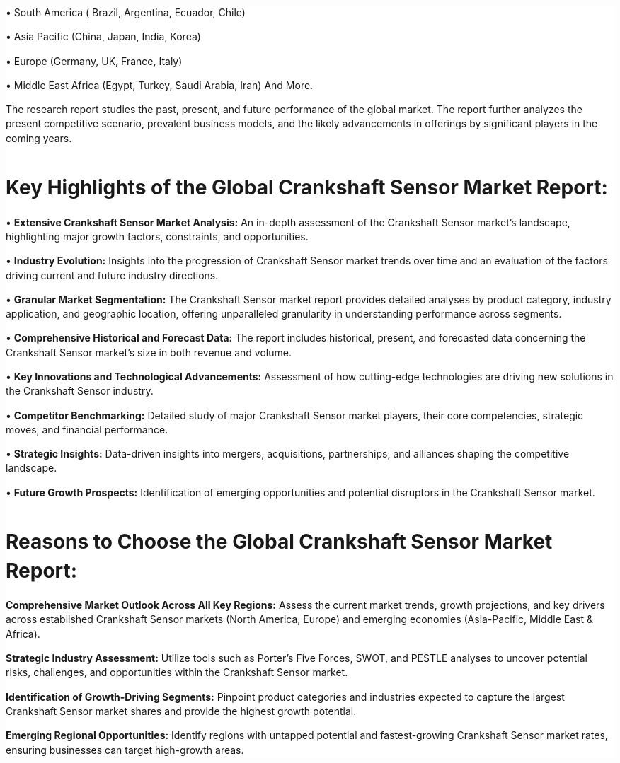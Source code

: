• South America ( Brazil, Argentina, Ecuador, Chile)

• Asia Pacific (China, Japan, India, Korea)

• Europe (Germany, UK, France, Italy)

• Middle East Africa (Egypt, Turkey, Saudi Arabia, Iran) And More.

The research report studies the past, present, and future performance of the global market. The report further analyzes the present competitive scenario, prevalent business models, and the likely advancements in offerings by significant players in the coming years.

# <strong>Key Highlights of the Global Crankshaft Sensor Market Report:</strong>

• <strong>Extensive Crankshaft Sensor Market Analysis:</strong> An in-depth assessment of the Crankshaft Sensor market’s landscape, highlighting major growth factors, constraints, and opportunities.

• <strong>Industry Evolution:</strong> Insights into the progression of Crankshaft Sensor market trends over time and an evaluation of the factors driving current and future industry directions.

• <strong>Granular Market Segmentation:</strong> The Crankshaft Sensor market report provides detailed analyses by product category, industry application, and geographic location, offering unparalleled granularity in understanding performance across segments.

• <strong>Comprehensive Historical and Forecast Data:</strong> The report includes historical, present, and forecasted data concerning the Crankshaft Sensor market’s size in both revenue and volume.

• <strong>Key Innovations and Technological Advancements:</strong> Assessment of how cutting-edge technologies are driving new solutions in the Crankshaft Sensor industry.

• <strong>Competitor Benchmarking:</strong> Detailed study of major Crankshaft Sensor market players, their core competencies, strategic moves, and financial performance.

• <strong>Strategic Insights:</strong> Data-driven insights into mergers, acquisitions, partnerships, and alliances shaping the competitive landscape.

• <strong>Future Growth Prospects:</strong> Identification of emerging opportunities and potential disruptors in the Crankshaft Sensor market.

# <strong>Reasons to Choose the Global Crankshaft Sensor Market Report:</strong>

<strong>Comprehensive Market Outlook Across All Key Regions:</strong>
Assess the current market trends, growth projections, and key drivers across established Crankshaft Sensor markets (North America, Europe) and emerging economies (Asia-Pacific, Middle East & Africa).

<strong>Strategic Industry Assessment:</strong>
Utilize tools such as Porter’s Five Forces, SWOT, and PESTLE analyses to uncover potential risks, challenges, and opportunities within the Crankshaft Sensor market.

<strong>Identification of Growth-Driving Segments:</strong>
Pinpoint product categories and industries expected to capture the largest Crankshaft Sensor market shares and provide the highest growth potential.

<strong>Emerging Regional Opportunities:</strong>
Identify regions with untapped potential and fastest-growing Crankshaft Sensor market rates, ensuring businesses can target high-growth areas.
